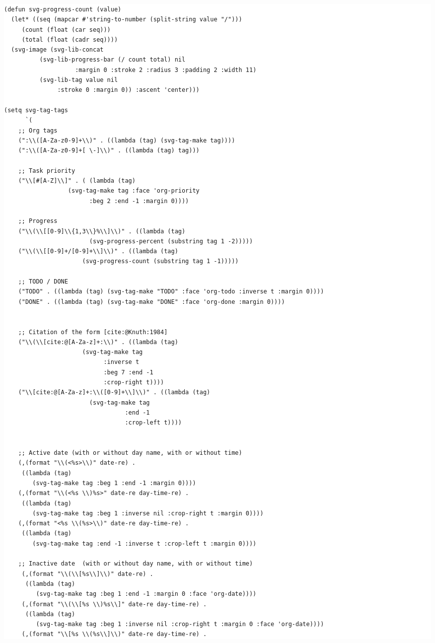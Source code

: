 ```emacs-lisp
(defun svg-progress-count (value)
  (let* ((seq (mapcar #'string-to-number (split-string value "/")))
	 (count (float (car seq)))
	 (total (float (cadr seq))))
  (svg-image (svg-lib-concat
	      (svg-lib-progress-bar (/ count total) nil
				    :margin 0 :stroke 2 :radius 3 :padding 2 :width 11)
	      (svg-lib-tag value nil
			   :stroke 0 :margin 0)) :ascent 'center)))

(setq svg-tag-tags
      `(
	;; Org tags
	(":\\([A-Za-z0-9]+\\)" . ((lambda (tag) (svg-tag-make tag))))
	(":\\([A-Za-z0-9]+[ \-]\\)" . ((lambda (tag) tag)))

	;; Task priority
	("\\[#[A-Z]\\]" . ( (lambda (tag)
			      (svg-tag-make tag :face 'org-priority
					    :beg 2 :end -1 :margin 0))))

	;; Progress
	("\\(\\[[0-9]\\{1,3\\}%\\]\\)" . ((lambda (tag)
					    (svg-progress-percent (substring tag 1 -2)))))
	("\\(\\[[0-9]+/[0-9]+\\]\\)" . ((lambda (tag)
					  (svg-progress-count (substring tag 1 -1)))))

	;; TODO / DONE
	("TODO" . ((lambda (tag) (svg-tag-make "TODO" :face 'org-todo :inverse t :margin 0))))
	("DONE" . ((lambda (tag) (svg-tag-make "DONE" :face 'org-done :margin 0))))


	;; Citation of the form [cite:@Knuth:1984]
	("\\(\\[cite:@[A-Za-z]+:\\)" . ((lambda (tag)
					  (svg-tag-make tag
							:inverse t
							:beg 7 :end -1
							:crop-right t))))
	("\\[cite:@[A-Za-z]+:\\([0-9]+\\]\\)" . ((lambda (tag)
						(svg-tag-make tag
							      :end -1
							      :crop-left t))))


	;; Active date (with or without day name, with or without time)
	(,(format "\\(<%s>\\)" date-re) .
	 ((lambda (tag)
	    (svg-tag-make tag :beg 1 :end -1 :margin 0))))
	(,(format "\\(<%s \\)%s>" date-re day-time-re) .
	 ((lambda (tag)
	    (svg-tag-make tag :beg 1 :inverse nil :crop-right t :margin 0))))
	(,(format "<%s \\(%s>\\)" date-re day-time-re) .
	 ((lambda (tag)
	    (svg-tag-make tag :end -1 :inverse t :crop-left t :margin 0))))

	;; Inactive date  (with or without day name, with or without time)
	 (,(format "\\(\\[%s\\]\\)" date-re) .
	  ((lambda (tag)
	     (svg-tag-make tag :beg 1 :end -1 :margin 0 :face 'org-date))))
	 (,(format "\\(\\[%s \\)%s\\]" date-re day-time-re) .
	  ((lambda (tag)
	     (svg-tag-make tag :beg 1 :inverse nil :crop-right t :margin 0 :face 'org-date))))
	 (,(format "\\[%s \\(%s\\]\\)" date-re day-time-re) .
```